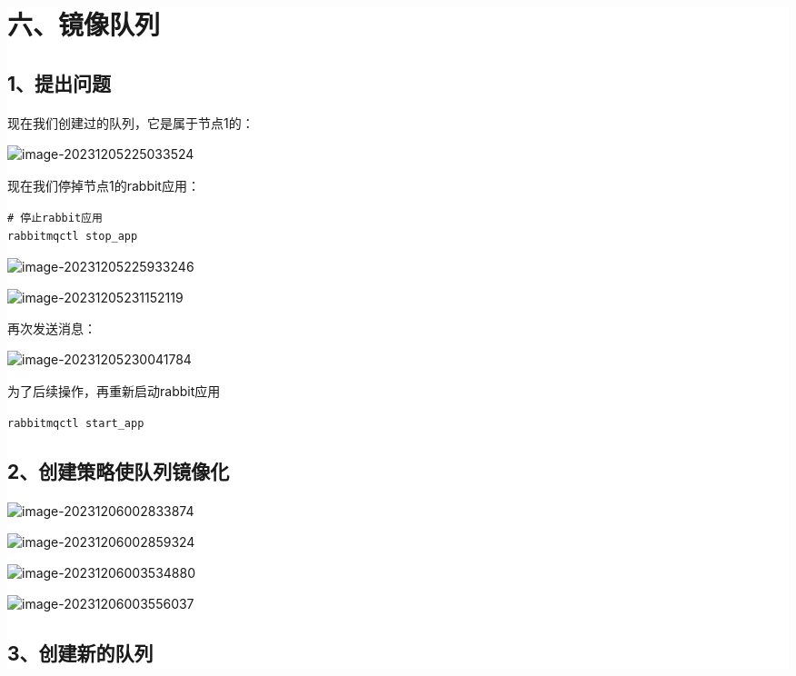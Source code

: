 

# 六、镜像队列

## 1、提出问题

现在我们创建过的队列，它是属于节点1的：

![image-20231205225033524](img/MQ/RabbitMQ20240525/image-20231205225033524.png)



现在我们停掉节点1的rabbit应用：

```shell
# 停止rabbit应用
rabbitmqctl stop_app
```

![image-20231205225933246](img/MQ/RabbitMQ20240525/image-20231205225933246.png)

![image-20231205231152119](img/MQ/RabbitMQ20240525/image-20231205231152119.png)



再次发送消息：

![image-20231205230041784](img/MQ/RabbitMQ20240525/image-20231205230041784.png)



为了后续操作，再重新启动rabbit应用

```shell
rabbitmqctl start_app
```



## 2、创建策略使队列镜像化

![image-20231206002833874](img/MQ/RabbitMQ20240525/image-20231206002833874.png)



![image-20231206002859324](img/MQ/RabbitMQ20240525/image-20231206002859324.png)



![image-20231206003534880](img/MQ/RabbitMQ20240525/image-20231206003534880.png)



![image-20231206003556037](img/MQ/RabbitMQ20240525/image-20231206003556037.png)



## 3、创建新的队列
